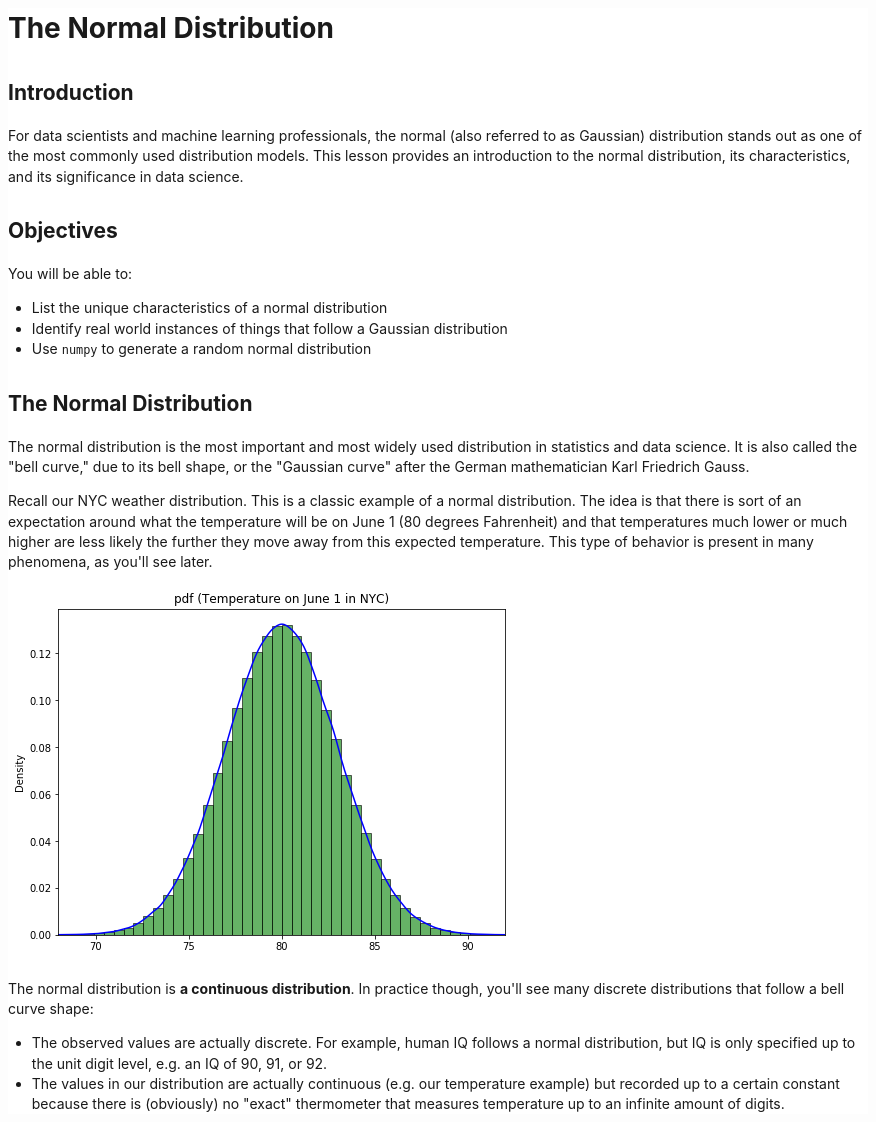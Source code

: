 # The Normal Distribution

## Introduction

For data scientists and machine learning professionals, the normal (also referred to as Gaussian) distribution stands out as one of the most commonly used distribution models. This lesson provides an introduction to the normal distribution, its characteristics, and its significance in data science. 

## Objectives
You will be able to:

* List the unique characteristics of a normal distribution
* Identify real world instances of things that follow a Gaussian distribution
* Use `numpy` to generate a random normal distribution

## The Normal Distribution

The normal distribution is the most important and most widely used distribution in statistics and data science. It is also called the "bell curve," due to its bell shape, or the "Gaussian curve" after the German mathematician Karl Friedrich Gauss.

Recall our NYC weather distribution. This is a classic example of a normal distribution. The idea is that there is sort of an expectation around what the temperature will be on June 1 (80 degrees Fahrenheit) and that temperatures much lower or much higher are less likely the further they move away from this expected temperature. This type of behavior is present in many phenomena, as you'll see later.

![](images/histogram_NYC_weather.png)

The normal distribution is **a continuous distribution**. In practice though, you'll see many discrete distributions that follow a bell curve shape:
- The observed values are actually discrete. For example, human IQ follows a normal distribution, but IQ is only specified up to the unit digit level, e.g. an IQ of 90, 91, or 92.
- The values in our distribution are actually continuous (e.g. our temperature example) but recorded up to a certain constant because there is (obviously) no "exact" thermometer that measures temperature up to an infinite amount of digits.
